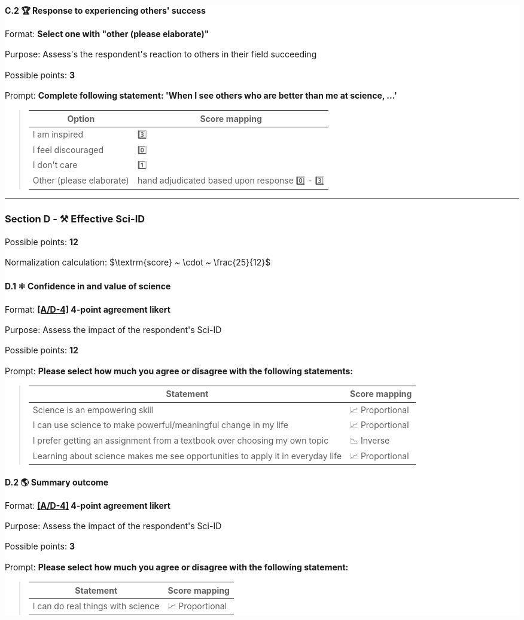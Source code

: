 #### C.2 🏆 Response to experiencing others' success

Format: **Select one with "other (please elaborate)"**

Purpose: Assess's the respondent's reaction to others in their field succeeding

Possible points: **3**

Prompt: **Complete following statement: 'When I see others who are better than me at science, ...'**

> | Option                   | Score mapping                                |
> | ------------------------ | -------------------------------------------- |
> | I am inspired            | 3️⃣                                           |
> | I feel discouraged       | 0️⃣                                           |
> | I don't care             | 1️⃣                                           |
> | Other (please elaborate) | hand adjudicated based upon response 0️⃣ - 3️⃣ |

---

### Section D - ⚒ Effective Sci-ID

Possible points: **12**

Normalization calculation: $\textrm{score} ~ \cdot ~ \frac{25}{12}$

#### D.1 ⚛ Confidence in and value of science

Format: **[[A/D-4]](#ad-4-4-point-agreement-likert) 4-point agreement likert**

Purpose: Assess the impact of the respondent's Sci-ID

Possible points: **12**

Prompt: **Please select how much you agree or disagree with the following statements:**

> | Statement                                                                      | Score mapping   |
> | ------------------------------------------------------------------------------ | --------------- |
> | Science is an empowering skill                                                 | 📈 Proportional |
> | I can use science to make powerful/meaningful change in my life                | 📈 Proportional |
> | I prefer getting an assignment from a textbook over choosing my own topic      | 📉 Inverse      |
> | Learning about science makes me see opportunities to apply it in everyday life | 📈 Proportional |

#### D.2 🌎 Summary outcome

Format: **[[A/D-4]](#ad-4-4-point-agreement-likert) 4-point agreement likert**

Purpose: Assess the impact of the respondent's Sci-ID

Possible points: **3**

Prompt: **Please select how much you agree or disagree with the following statement:**

> | Statement                         | Score mapping   |
> | --------------------------------- | --------------- |
> | I can do real things with science | 📈 Proportional |
